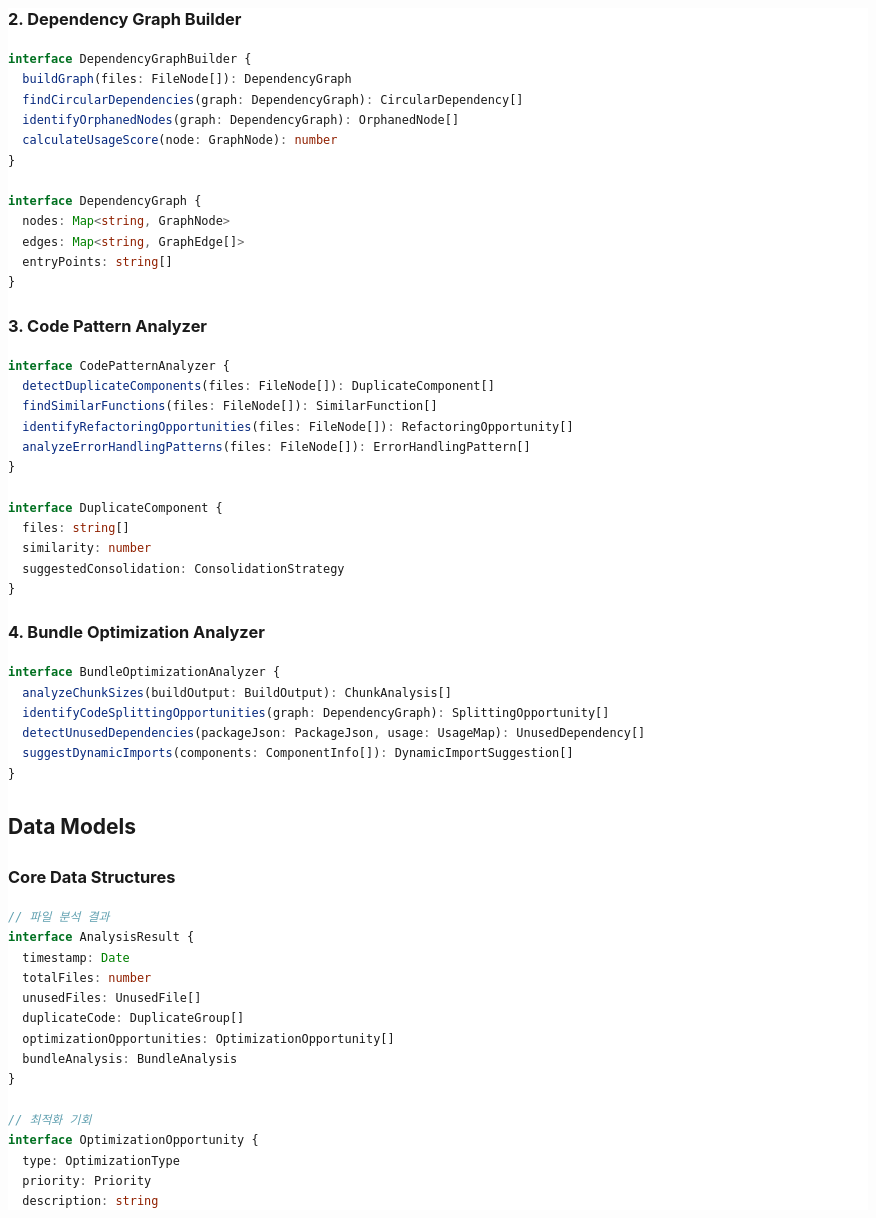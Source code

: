 ### 2. Dependency Graph Builder

```typescript
interface DependencyGraphBuilder {
  buildGraph(files: FileNode[]): DependencyGraph
  findCircularDependencies(graph: DependencyGraph): CircularDependency[]
  identifyOrphanedNodes(graph: DependencyGraph): OrphanedNode[]
  calculateUsageScore(node: GraphNode): number
}

interface DependencyGraph {
  nodes: Map<string, GraphNode>
  edges: Map<string, GraphEdge[]>
  entryPoints: string[]
}
```

### 3. Code Pattern Analyzer

```typescript
interface CodePatternAnalyzer {
  detectDuplicateComponents(files: FileNode[]): DuplicateComponent[]
  findSimilarFunctions(files: FileNode[]): SimilarFunction[]
  identifyRefactoringOpportunities(files: FileNode[]): RefactoringOpportunity[]
  analyzeErrorHandlingPatterns(files: FileNode[]): ErrorHandlingPattern[]
}

interface DuplicateComponent {
  files: string[]
  similarity: number
  suggestedConsolidation: ConsolidationStrategy
}
```

### 4. Bundle Optimization Analyzer

```typescript
interface BundleOptimizationAnalyzer {
  analyzeChunkSizes(buildOutput: BuildOutput): ChunkAnalysis[]
  identifyCodeSplittingOpportunities(graph: DependencyGraph): SplittingOpportunity[]
  detectUnusedDependencies(packageJson: PackageJson, usage: UsageMap): UnusedDependency[]
  suggestDynamicImports(components: ComponentInfo[]): DynamicImportSuggestion[]
}
```

## Data Models

### Core Data Structures

```typescript
// 파일 분석 결과
interface AnalysisResult {
  timestamp: Date
  totalFiles: number
  unusedFiles: UnusedFile[]
  duplicateCode: DuplicateGroup[]
  optimizationOpportunities: OptimizationOpportunity[]
  bundleAnalysis: BundleAnalysis
}

// 최적화 기회
interface OptimizationOpportunity {
  type: OptimizationType
  priority: Priority
  description: string
```